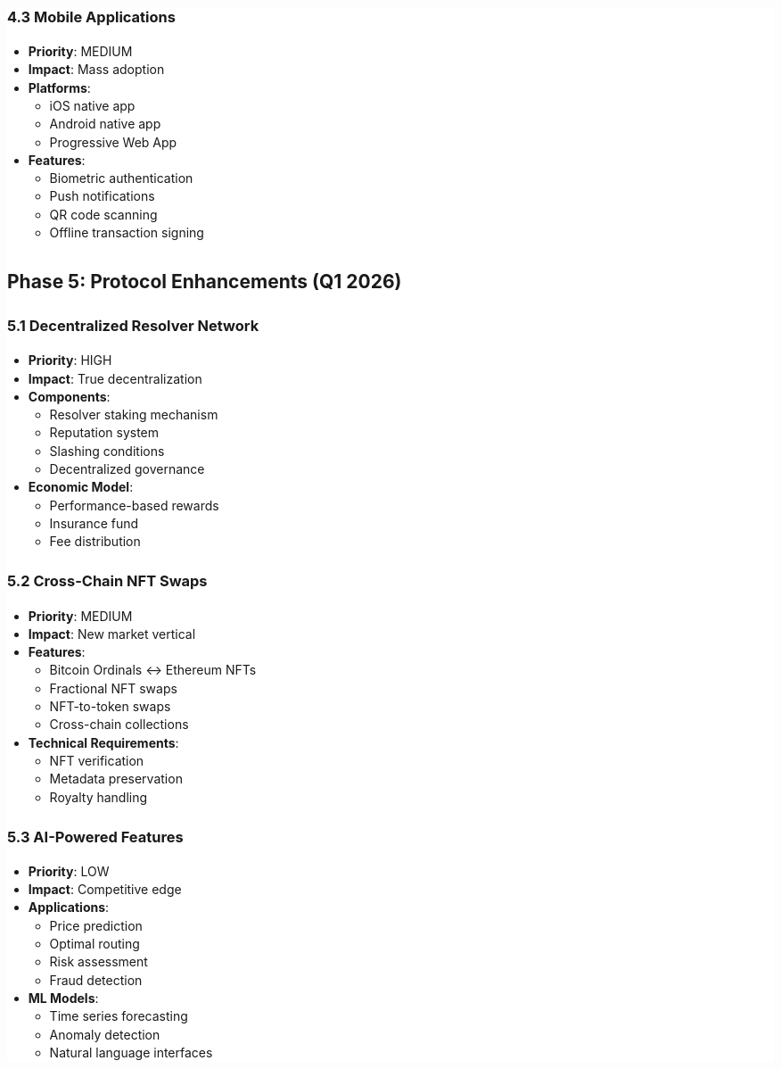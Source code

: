 ### 4.3 Mobile Applications
- **Priority**: MEDIUM
- **Impact**: Mass adoption
- **Platforms**:
  - iOS native app
  - Android native app
  - Progressive Web App
- **Features**:
  - Biometric authentication
  - Push notifications
  - QR code scanning
  - Offline transaction signing

## Phase 5: Protocol Enhancements (Q1 2026)

### 5.1 Decentralized Resolver Network
- **Priority**: HIGH
- **Impact**: True decentralization
- **Components**:
  - Resolver staking mechanism
  - Reputation system
  - Slashing conditions
  - Decentralized governance
- **Economic Model**:
  - Performance-based rewards
  - Insurance fund
  - Fee distribution

### 5.2 Cross-Chain NFT Swaps
- **Priority**: MEDIUM
- **Impact**: New market vertical
- **Features**:
  - Bitcoin Ordinals ↔ Ethereum NFTs
  - Fractional NFT swaps
  - NFT-to-token swaps
  - Cross-chain collections
- **Technical Requirements**:
  - NFT verification
  - Metadata preservation
  - Royalty handling

### 5.3 AI-Powered Features
- **Priority**: LOW
- **Impact**: Competitive edge
- **Applications**:
  - Price prediction
  - Optimal routing
  - Risk assessment
  - Fraud detection
- **ML Models**:
  - Time series forecasting
  - Anomaly detection
  - Natural language interfaces
